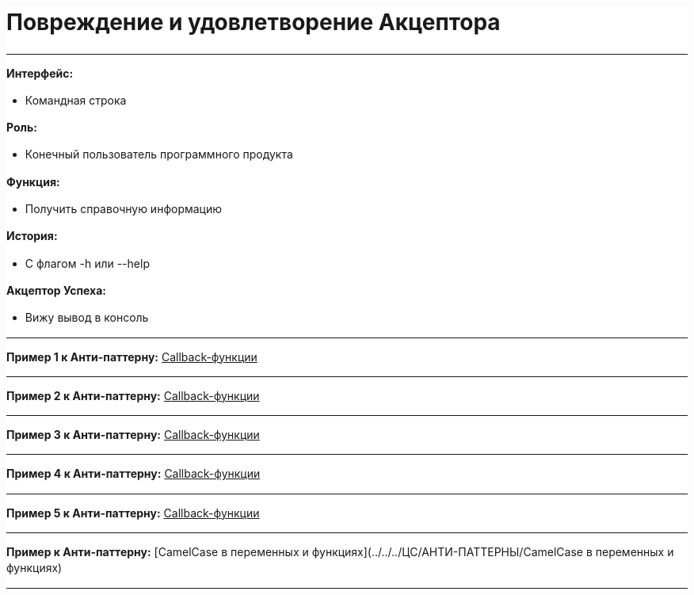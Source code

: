 
# Повреждение и удовлетворение Акцептора

***

**Интерфейс:**

- Командная строка

**Роль:**

- Конечный пользователь программного продукта

**Функция:**

- Получить справочную информацию

**История:**

- C флагом -h или --help

**Акцептор Успеха:**

- Вижу вывод в консоль

***


**Пример 1 к Анти-паттерну:** [Callback-функции](../../../ЦС/АНТИ-ПАТТЕРНЫ/Callback-функции)


***


**Пример 2 к Анти-паттерну:** [Callback-функции](../../../ЦС/АНТИ-ПАТТЕРНЫ/Callback-функции)


***


**Пример 3 к Анти-паттерну:** [Callback-функции](../../../ЦС/АНТИ-ПАТТЕРНЫ/Callback-функции)


***


**Пример 4 к Анти-паттерну:** [Callback-функции](../../../ЦС/АНТИ-ПАТТЕРНЫ/Callback-функции)


***


**Пример 5 к Анти-паттерну:** [Callback-функции](../../../ЦС/АНТИ-ПАТТЕРНЫ/Callback-функции)


***


**Пример  к Анти-паттерну:** [CamelCase в переменных и функциях](../../../ЦС/АНТИ-ПАТТЕРНЫ/CamelCase в переменных и функциях)


***

